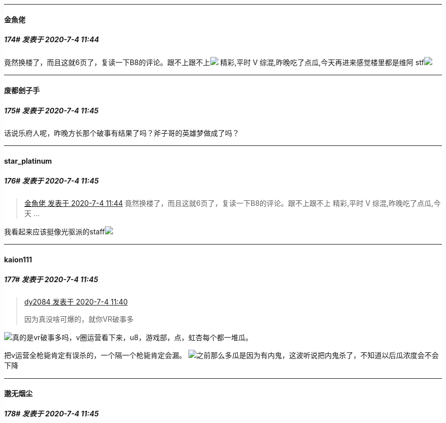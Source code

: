 
*****

####  金魚佬  
##### 174#       发表于 2020-7-4 11:44


竟然换楼了，而且这就6页了，复读一下B8的评论。跟不上跟不上<img src="https://static.saraba1st.com/image/smiley/face2017/037.png" referrerpolicy="no-referrer">
精彩,平时 V 综混,昨晚吃了点瓜,今天再进来感觉楼里都是维阿 stf<img src="https://static.saraba1st.com/image/smiley/face2017/067.png" referrerpolicy="no-referrer">


*****

####  废都刽子手  
##### 175#       发表于 2020-7-4 11:45


话说乐府人呢，昨晚方长那个破事有结果了吗？斧子哥的英雄梦做成了吗？


*****

####  star_platinum  
##### 176#       发表于 2020-7-4 11:45


<blockquote><a href="httphttps://bbs.saraba1st.com/2b/forum.php?mod=redirect&amp;goto=findpost&amp;pid=48062277&amp;ptid=1945741" target="_blank">金魚佬 发表于 2020-7-4 11:44</a>
竟然换楼了，而且这就6页了，复读一下B8的评论。跟不上跟不上
精彩,平时 V 综混,昨晚吃了点瓜,今天 ...</blockquote>
我看起来应该挺像光驱派的staff<img src="https://static.saraba1st.com/image/smiley/face2017/067.png" referrerpolicy="no-referrer">


*****

####  kaion111  
##### 177#       发表于 2020-7-4 11:45


<blockquote><a href="httphttps://bbs.saraba1st.com/2b/forum.php?mod=redirect&amp;goto=findpost&amp;pid=48062219&amp;ptid=1945741" target="_blank">dy2084 发表于 2020-7-4 11:40</a>

因为真没啥可爆的，就你VR破事多</blockquote>
<img src="https://static.saraba1st.com/image/smiley/face2017/245.png" referrerpolicy="no-referrer">真的是vr破事多吗，v圈运营看下来，u8，游戏部，点，虹杏每个都一堆瓜。

把v运营全枪毙肯定有误杀的，一个隔一个枪毙肯定会漏。
<img src="https://static.saraba1st.com/image/smiley/face2017/067.png" referrerpolicy="no-referrer">之前那么多瓜是因为有内鬼，这波听说把内鬼杀了，不知道以后瓜浓度会不会下降


*****

####  邈无烟尘  
##### 178#       发表于 2020-7-4 11:45

